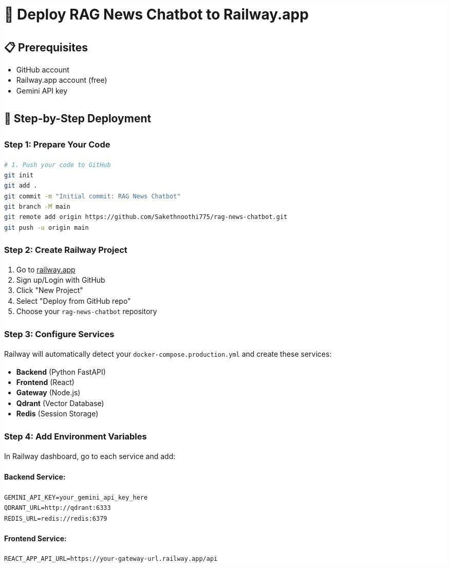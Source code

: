 # 🚀 Deploy RAG News Chatbot to Railway.app

## 📋 Prerequisites
- GitHub account
- Railway.app account (free)
- Gemini API key

## 🎯 Step-by-Step Deployment

### Step 1: Prepare Your Code
```bash
# 1. Push your code to GitHub
git init
git add .
git commit -m "Initial commit: RAG News Chatbot"
git branch -M main
git remote add origin https://github.com/Sakethnoothi775/rag-news-chatbot.git
git push -u origin main
```

### Step 2: Create Railway Project
1. Go to [railway.app](https://railway.app)
2. Sign up/Login with GitHub
3. Click "New Project"
4. Select "Deploy from GitHub repo"
5. Choose your `rag-news-chatbot` repository

### Step 3: Configure Services
Railway will automatically detect your `docker-compose.production.yml` and create these services:

- **Backend** (Python FastAPI)
- **Frontend** (React)
- **Gateway** (Node.js)
- **Qdrant** (Vector Database)
- **Redis** (Session Storage)

### Step 4: Add Environment Variables
In Railway dashboard, go to each service and add:

#### Backend Service:
```
GEMINI_API_KEY=your_gemini_api_key_here
QDRANT_URL=http://qdrant:6333
REDIS_URL=redis://redis:6379
```

#### Frontend Service:
```
REACT_APP_API_URL=https://your-gateway-url.railway.app/api
```
